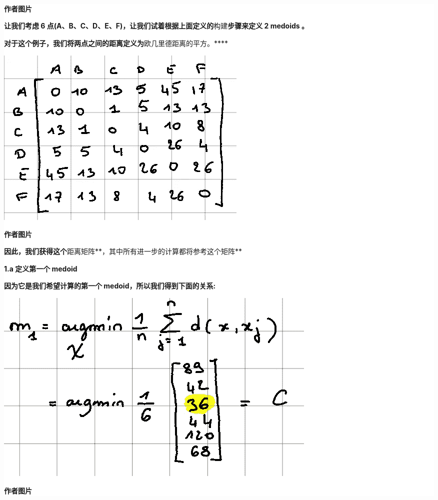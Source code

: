 **作者图片**

**让我们考虑 6 点(A、B、C、D、E、F)，让我们试着根据上面定义的**构建**步骤来定义 **2 medoids** 。**

**对于这个例子，我们将两点之间的距离定义为**欧几里德距离的平方。****

**![](img/a033ccf076c0a74844f97ec16c37d8b5.png)**

**作者图片**

**因此，我们获得这个**距离矩阵**，其中所有进一步的计算都将参考这个矩阵**

****1.a 定义第一个 medoid****

**因为它是我们希望计算的第一个 medoid，所以我们得到下面的关系:**

**![](img/aff10efb0f0360924c1929d24a4aa9a6.png)**

**作者图片**

